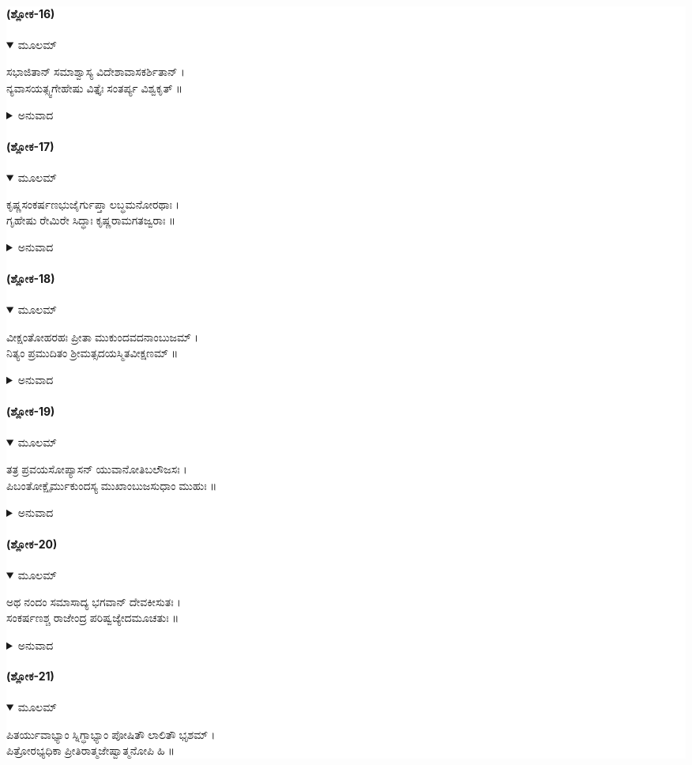 #### (ಶ್ಲೋಕ-16)


<details open><summary>ಮೂಲಮ್</summary>

ಸಭಾಜಿತಾನ್ ಸಮಾಶ್ವಾಸ್ಯ ವಿದೇಶಾವಾಸಕರ್ಶಿತಾನ್ ।  
ನ್ಯವಾಸಯತ್ಸ್ವಗೇಹೇಷು ವಿತ್ತೈಃ ಸಂತರ್ಪ್ಯ ವಿಶ್ವಕೃತ್ ॥
</details>

<details><summary>ಅನುವಾದ</summary></details>

#### (ಶ್ಲೋಕ-17)


<details open><summary>ಮೂಲಮ್</summary>

ಕೃಷ್ಣಸಂಕರ್ಷಣಭುಜೈರ್ಗುಪ್ತಾ ಲಬ್ಧಮನೋರಥಾಃ ।  
ಗೃಹೇಷು ರೇಮಿರೇ ಸಿದ್ಧಾಃ ಕೃಷ್ಣರಾಮಗತಜ್ವರಾಃ ॥
</details>

<details><summary>ಅನುವಾದ</summary></details>

#### (ಶ್ಲೋಕ-18)


<details open><summary>ಮೂಲಮ್</summary>

ವೀಕ್ಷಂತೋಹರಹಃ ಪ್ರೀತಾ ಮುಕುಂದವದನಾಂಬುಜಮ್ ।  
ನಿತ್ಯಂ ಪ್ರಮುದಿತಂ ಶ್ರೀಮತ್ಸದಯಸ್ಮಿತವೀಕ್ಷಣಮ್ ॥
</details>

<details><summary>ಅನುವಾದ</summary></details>

#### (ಶ್ಲೋಕ-19)


<details open><summary>ಮೂಲಮ್</summary>

ತತ್ರ ಪ್ರವಯಸೋಪ್ಯಾಸನ್ ಯುವಾನೋತಿಬಲೌಜಸಃ ।  
ಪಿಬಂತೋಕ್ಷೈರ್ಮುಕುಂದಸ್ಯ ಮುಖಾಂಬುಜಸುಧಾಂ ಮುಹುಃ ॥
</details>

<details><summary>ಅನುವಾದ</summary></details>

#### (ಶ್ಲೋಕ-20)


<details open><summary>ಮೂಲಮ್</summary>

ಅಥ ನಂದಂ ಸಮಾಸಾದ್ಯ ಭಗವಾನ್ ದೇವಕೀಸುತಃ ।  
ಸಂಕರ್ಷಣಶ್ಚ ರಾಜೇಂದ್ರ ಪರಿಷ್ವಜ್ಯೇದಮೂಚತುಃ ॥
</details>

<details><summary>ಅನುವಾದ</summary></details>

#### (ಶ್ಲೋಕ-21)


<details open><summary>ಮೂಲಮ್</summary>

ಪಿತರ್ಯುವಾಭ್ಯಾಂ ಸ್ನಿಗ್ಧಾಭ್ಯಾಂ ಪೋಷಿತೌ ಲಾಲಿತೌ ಭೃಶಮ್ ।  
ಪಿತ್ರೋರಭ್ಯಧಿಕಾ ಪ್ರೀತಿರಾತ್ಮಜೇಷ್ವಾತ್ಮನೋಪಿ ಹಿ ॥
</details>

